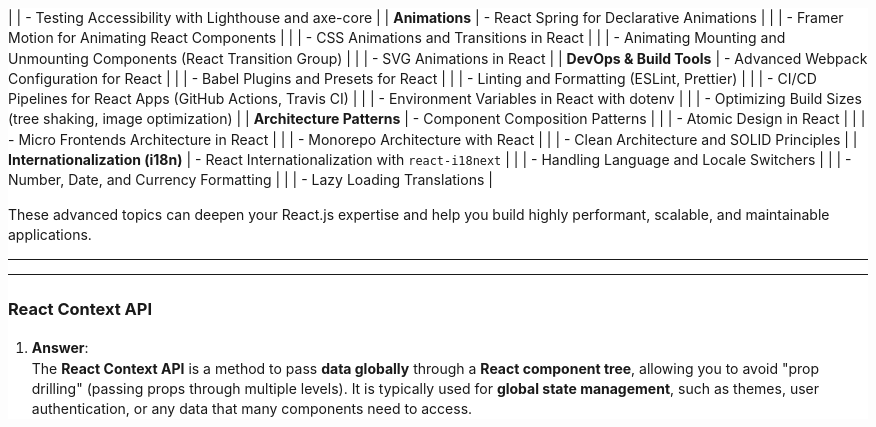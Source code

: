 |                             | - Testing Accessibility with Lighthouse and axe-core                                |
| **Animations**               | - React Spring for Declarative Animations                                           |
|                             | - Framer Motion for Animating React Components                                      |
|                             | - CSS Animations and Transitions in React                                           |
|                             | - Animating Mounting and Unmounting Components (React Transition Group)             |
|                             | - SVG Animations in React                                                          |
| **DevOps & Build Tools**     | - Advanced Webpack Configuration for React                                          |
|                             | - Babel Plugins and Presets for React                                               |
|                             | - Linting and Formatting (ESLint, Prettier)                                         |
|                             | - CI/CD Pipelines for React Apps (GitHub Actions, Travis CI)                        |
|                             | - Environment Variables in React with dotenv                                        |
|                             | - Optimizing Build Sizes (tree shaking, image optimization)                         |
| **Architecture Patterns**    | - Component Composition Patterns                                                   |
|                             | - Atomic Design in React                                                            |
|                             | - Micro Frontends Architecture in React                                             |
|                             | - Monorepo Architecture with React                                                  |
|                             | - Clean Architecture and SOLID Principles                                           |
| **Internationalization (i18n)** | - React Internationalization with `react-i18next`                               |
|                             | - Handling Language and Locale Switchers                                            |
|                             | - Number, Date, and Currency Formatting                                             |
|                             | - Lazy Loading Translations                                                         |

These advanced topics can deepen your React.js expertise and help you build highly performant, scalable, and maintainable applications.



---
---


### **React Context API**

1. **Answer**:  
The **React Context API** is a method to pass **data globally** through a **React component tree**, allowing you to avoid "prop drilling" (passing props through multiple levels). It is typically used for **global state management**, such as themes, user authentication, or any data that many components need to access.
